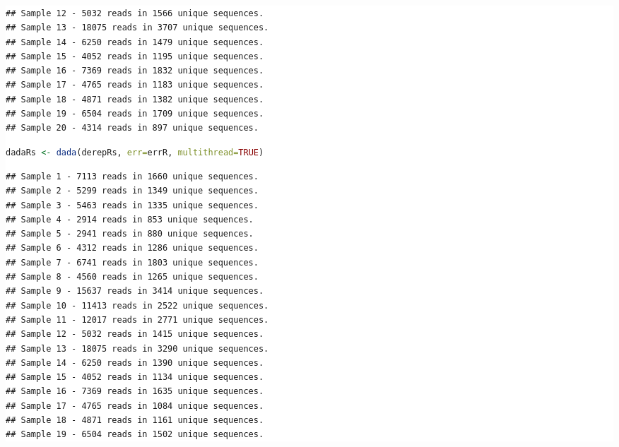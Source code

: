     ## Sample 12 - 5032 reads in 1566 unique sequences.
    ## Sample 13 - 18075 reads in 3707 unique sequences.
    ## Sample 14 - 6250 reads in 1479 unique sequences.
    ## Sample 15 - 4052 reads in 1195 unique sequences.
    ## Sample 16 - 7369 reads in 1832 unique sequences.
    ## Sample 17 - 4765 reads in 1183 unique sequences.
    ## Sample 18 - 4871 reads in 1382 unique sequences.
    ## Sample 19 - 6504 reads in 1709 unique sequences.
    ## Sample 20 - 4314 reads in 897 unique sequences.

``` r
dadaRs <- dada(derepRs, err=errR, multithread=TRUE)
```

    ## Sample 1 - 7113 reads in 1660 unique sequences.
    ## Sample 2 - 5299 reads in 1349 unique sequences.
    ## Sample 3 - 5463 reads in 1335 unique sequences.
    ## Sample 4 - 2914 reads in 853 unique sequences.
    ## Sample 5 - 2941 reads in 880 unique sequences.
    ## Sample 6 - 4312 reads in 1286 unique sequences.
    ## Sample 7 - 6741 reads in 1803 unique sequences.
    ## Sample 8 - 4560 reads in 1265 unique sequences.
    ## Sample 9 - 15637 reads in 3414 unique sequences.
    ## Sample 10 - 11413 reads in 2522 unique sequences.
    ## Sample 11 - 12017 reads in 2771 unique sequences.
    ## Sample 12 - 5032 reads in 1415 unique sequences.
    ## Sample 13 - 18075 reads in 3290 unique sequences.
    ## Sample 14 - 6250 reads in 1390 unique sequences.
    ## Sample 15 - 4052 reads in 1134 unique sequences.
    ## Sample 16 - 7369 reads in 1635 unique sequences.
    ## Sample 17 - 4765 reads in 1084 unique sequences.
    ## Sample 18 - 4871 reads in 1161 unique sequences.
    ## Sample 19 - 6504 reads in 1502 unique sequences.